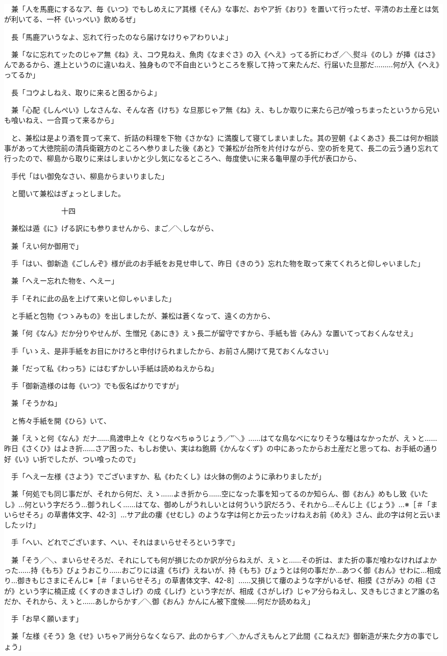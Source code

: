 　兼「人を馬鹿にするなア、毎《いつ》でもしめえにア其様《そん》な事だ、おやア折《おり》を置いて行ったぜ、平清のお土産とは気が利いてる、一杯《いっぺい》飲めるぜ」

　長「馬鹿アいうなよ、忘れて行ったのなら届けなけりゃアわりいよ」

　兼「なに忘れてッたのじゃア無《ね》え、コウ見ねえ、魚肉《なまぐさ》の入《へえ》ってる折にわざ／＼熨斗《のし》が挿《はさ》んであるから、進上というのに違いねえ、独身もので不自由というところを察して持って来たんだ、行届いた旦那だ………何が入《へえ》ってるか」

　長「コウよしねえ、取りに来ると困るからよ」

　兼「心配《しんぺい》しなさんな、そんな吝《けち》な旦那じゃア無《ね》え、もしか取りに来たら己が喰っちまったというから兄いも喰いねえ、一合買って来るから」

　と、兼松は是より酒を買って来て、折詰の料理を下物《さかな》に満腹して寝てしまいました。其の翌朝《よくあさ》長二は何か相談事があって大徳院前の清兵衛親方のところへ参りました後《あと》で兼松が台所を片付けながら、空の折を見て、長二の云う通り忘れて行ったので、柳島から取りに来はしまいかと少し気になるところへ、毎度使いに来る龜甲屋の手代が表口から、

　手代「はい御免なさい、柳島からまいりました」

　と聞いて兼松はぎょっとしました。



　　　　　　　　十四



　兼松は遁《に》げる訳にも参りませんから、まご／＼しながら、

　兼「えい何か御用で」

　手「はい、御新造《ごしんぞ》様が此のお手紙をお見せ申して、昨日《きのう》忘れた物を取って来てくれろと仰しゃいました」

　兼「へえー忘れた物を、へえー」

　手「それに此の品を上げて来いと仰しゃいました」

　と手紙と包物《つゝみもの》を出しましたが、兼松は蒼くなって、遠くの方から、

　兼「何《なん》だか分りやせんが、生憎兄《あにき》えゝ長二が留守ですから、手紙も皆《みん》な置いてっておくんなせえ」

　手「いゝえ、是非手紙をお目にかけろと申付けられましたから、お前さん開けて見ておくんなさい」

　兼「だって私《わっち》にはむずかしい手紙は読めねえからね」

　手「御新造様のは毎《いつ》でも仮名ばかりですが」

　兼「そうかね」

　と怖々手紙を開《ひら》いて、

　兼「えゝと何《なん》だナ……鳥渡申上々《とりなべちゅうじょう／″＼》……はてな鳥なべになりそうな種はなかったが、えゝと……昨日《さくひ》はよき折……さア困った、もしお使い、実はね鉋屑《かんなくず》の中にあったからお土産だと思ってね、お手紙の通り好《い》い折でしたが、つい喰ったので」

　手「へえー左様《さよう》でございますか、私《わたくし》は火鉢の側のように承わりましたが」

　兼「何処でも同じ事だが、それから何だ、えゝ……よき折から……空になった事を知ってるのか知らん、御《おん》めもし致《いたし》…何という字だろう…御うれしく……はてな、御めしがうれしいとは何ういう訳だろう、それから…そんじ上《じょう》…※［＃「まいらせそろ」の草書体文字、42-3］…サア此の瘻《せむし》のような字は何とか云ったッけねえお前《めえ》さん、此の字は何と云いましたッけ」

　手「へい、どれでございます、へい、それはまいらせそろという字で」

　兼「そう／＼、まいらせそろだ、それにしても何が損じたのか訳が分らねえが、えゝと……その折は、また折の事だ喰わなければよかった……持《もち》びょうおこり……おごりには違《ちげ》えねいが、持《もち》びょうとは何の事だか…あつく御《おん》せわに…相成り…御きもじさまにそんじ※［＃「まいらせそろ」の草書体文字、42-8］……又損じて瘻のような字がいるぜ、相摸《さがみ》の相《さが》という字に楠正成《くすのきまさしげ》の成《しげ》という字だが、相成《さがしげ》じゃア分らねえし、又きもじさまとア誰の名だか、それから、えゝと……あしからかす／＼御《おん》かんにん被下度候……何だか読めねえ」

　手「お早く願います」

　兼「左様《そう》急《せ》いちゃア尚分らなくならア、此のからす／＼かんざえもんとア此間《こねえだ》御新造が来た夕方の事でしょう」
